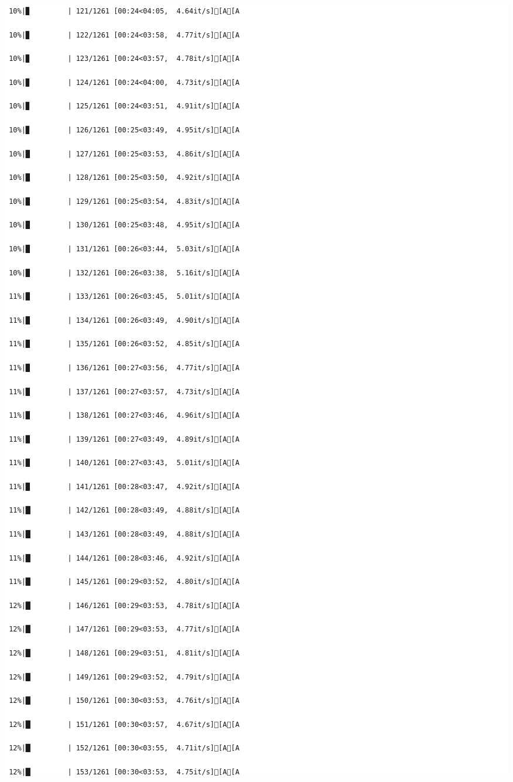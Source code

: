      10%|▉         | 121/1261 [00:24<04:05,  4.64it/s][A[A
    
     10%|▉         | 122/1261 [00:24<03:58,  4.77it/s][A[A
    
     10%|▉         | 123/1261 [00:24<03:57,  4.78it/s][A[A
    
     10%|▉         | 124/1261 [00:24<04:00,  4.73it/s][A[A
    
     10%|▉         | 125/1261 [00:24<03:51,  4.91it/s][A[A
    
     10%|▉         | 126/1261 [00:25<03:49,  4.95it/s][A[A
    
     10%|█         | 127/1261 [00:25<03:53,  4.86it/s][A[A
    
     10%|█         | 128/1261 [00:25<03:50,  4.92it/s][A[A
    
     10%|█         | 129/1261 [00:25<03:54,  4.83it/s][A[A
    
     10%|█         | 130/1261 [00:25<03:48,  4.95it/s][A[A
    
     10%|█         | 131/1261 [00:26<03:44,  5.03it/s][A[A
    
     10%|█         | 132/1261 [00:26<03:38,  5.16it/s][A[A
    
     11%|█         | 133/1261 [00:26<03:45,  5.01it/s][A[A
    
     11%|█         | 134/1261 [00:26<03:49,  4.90it/s][A[A
    
     11%|█         | 135/1261 [00:26<03:52,  4.85it/s][A[A
    
     11%|█         | 136/1261 [00:27<03:56,  4.77it/s][A[A
    
     11%|█         | 137/1261 [00:27<03:57,  4.73it/s][A[A
    
     11%|█         | 138/1261 [00:27<03:46,  4.96it/s][A[A
    
     11%|█         | 139/1261 [00:27<03:49,  4.89it/s][A[A
    
     11%|█         | 140/1261 [00:27<03:43,  5.01it/s][A[A
    
     11%|█         | 141/1261 [00:28<03:47,  4.92it/s][A[A
    
     11%|█▏        | 142/1261 [00:28<03:49,  4.88it/s][A[A
    
     11%|█▏        | 143/1261 [00:28<03:49,  4.88it/s][A[A
    
     11%|█▏        | 144/1261 [00:28<03:46,  4.92it/s][A[A
    
     11%|█▏        | 145/1261 [00:29<03:52,  4.80it/s][A[A
    
     12%|█▏        | 146/1261 [00:29<03:53,  4.78it/s][A[A
    
     12%|█▏        | 147/1261 [00:29<03:53,  4.77it/s][A[A
    
     12%|█▏        | 148/1261 [00:29<03:51,  4.81it/s][A[A
    
     12%|█▏        | 149/1261 [00:29<03:52,  4.79it/s][A[A
    
     12%|█▏        | 150/1261 [00:30<03:53,  4.76it/s][A[A
    
     12%|█▏        | 151/1261 [00:30<03:57,  4.67it/s][A[A
    
     12%|█▏        | 152/1261 [00:30<03:55,  4.71it/s][A[A
    
     12%|█▏        | 153/1261 [00:30<03:53,  4.75it/s][A[A
    